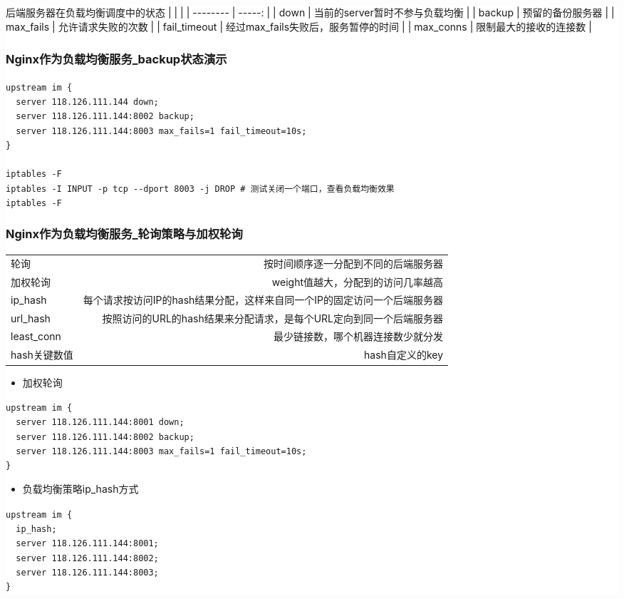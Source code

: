 后端服务器在负载均衡调度中的状态
|   |     |
| --------   | -----:   |
|  down   |  当前的server暂时不参与负载均衡  |
|  backup   |  预留的备份服务器  |
|  max_fails   |  允许请求失败的次数  |
|  fail_timeout   |  经过max_fails失败后，服务暂停的时间  |
|  max_conns   |  限制最大的接收的连接数  |

### Nginx作为负载均衡服务_backup状态演示
```
upstream im {
  server 118.126.111.144 down;
  server 118.126.111.144:8002 backup;
  server 118.126.111.144:8003 max_fails=1 fail_timeout=10s;
}

iptables -F
iptables -I INPUT -p tcp --dport 8003 -j DROP # 测试关闭一个端口，查看负载均衡效果
iptables -F
```

### Nginx作为负载均衡服务_轮询策略与加权轮询
|   |     |
| --------   | -----:   |
|  轮询   |  按时间顺序逐一分配到不同的后端服务器  |
|  加权轮询   |  weight值越大，分配到的访问几率越高  |
|  ip_hash   |  每个请求按访问IP的hash结果分配，这样来自同一个IP的固定访问一个后端服务器  |
|  url_hash   |  按照访问的URL的hash结果来分配请求，是每个URL定向到同一个后端服务器  |
|  least_conn   |  最少链接数，哪个机器连接数少就分发  |
|  hash关键数值   |  hash自定义的key  |
- 加权轮询
```
upstream im {
  server 118.126.111.144:8001 down;
  server 118.126.111.144:8002 backup;
  server 118.126.111.144:8003 max_fails=1 fail_timeout=10s;
}
```
- 负载均衡策略ip_hash方式
```
upstream im {
  ip_hash;
  server 118.126.111.144:8001;
  server 118.126.111.144:8002;
  server 118.126.111.144:8003;
}
```
